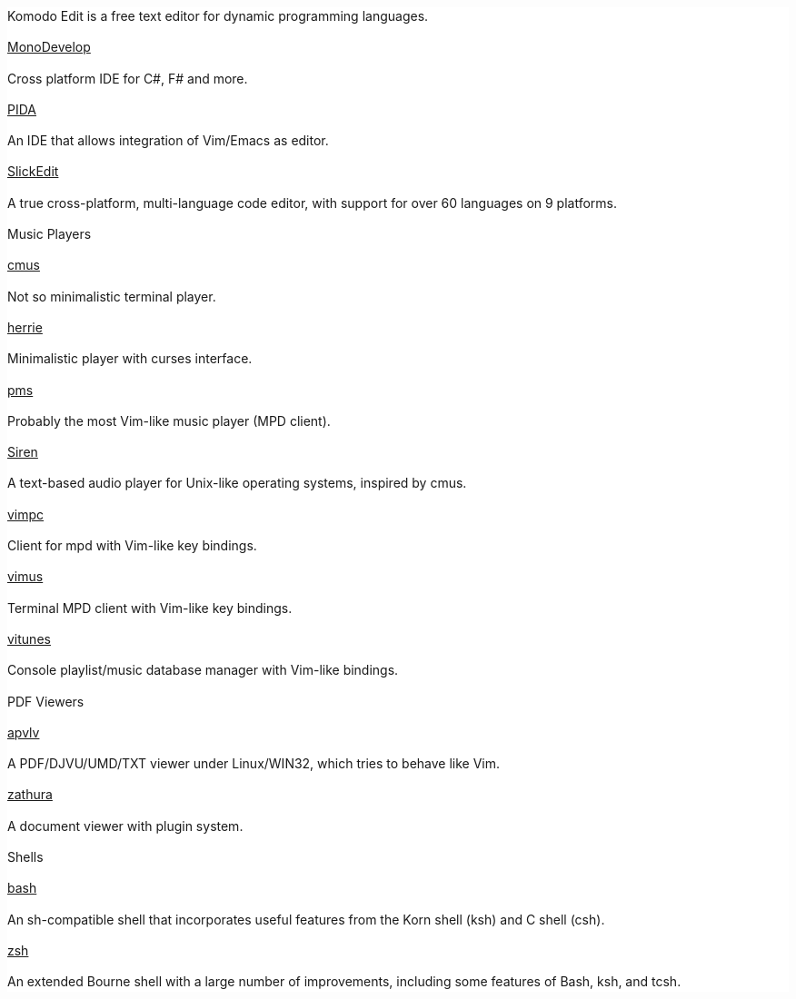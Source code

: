 Komodo Edit is a free text editor for dynamic programming languages.

 [MonoDevelop](https://vim.reversed.top/item/monodevelop)

Cross platform IDE for C#, F# and more.

 [PIDA](https://vim.reversed.top/item/pida)

An IDE that allows integration of Vim/Emacs as editor.

 [SlickEdit](https://vim.reversed.top/item/slickedit)

A true cross-platform, multi-language code editor, with support for over 60 languages on 9 platforms.

Music Players

 [cmus](https://vim.reversed.top/item/cmus)

Not so minimalistic terminal player.

 [herrie](https://vim.reversed.top/item/herrie)

Minimalistic player with curses interface.

 [pms](https://vim.reversed.top/item/pms)

Probably the most Vim-like music player (MPD client).

 [Siren](https://vim.reversed.top/item/siren)

A text-based audio player for Unix-like operating systems, inspired by cmus.

 [vimpc](https://vim.reversed.top/item/vimpc)

Client for mpd with Vim-like key bindings.

 [vimus](https://vim.reversed.top/item/vimus)

Terminal MPD client with Vim-like key bindings.

 [vitunes](https://vim.reversed.top/item/vitunes)

Console playlist/music database manager with Vim-like bindings.

PDF Viewers

 [apvlv](https://vim.reversed.top/item/apvlv)

A PDF/DJVU/UMD/TXT viewer under Linux/WIN32, which tries to behave like Vim.

 [zathura](https://vim.reversed.top/item/zathura)

A document viewer with plugin system.

Shells

 [bash](https://vim.reversed.top/item/bash)

An sh-compatible shell that incorporates useful features from the Korn shell (ksh) and C shell (csh).

 [zsh](https://vim.reversed.top/item/zsh)

An extended Bourne shell with a large number of improvements, including some features of Bash, ksh, and tcsh.
